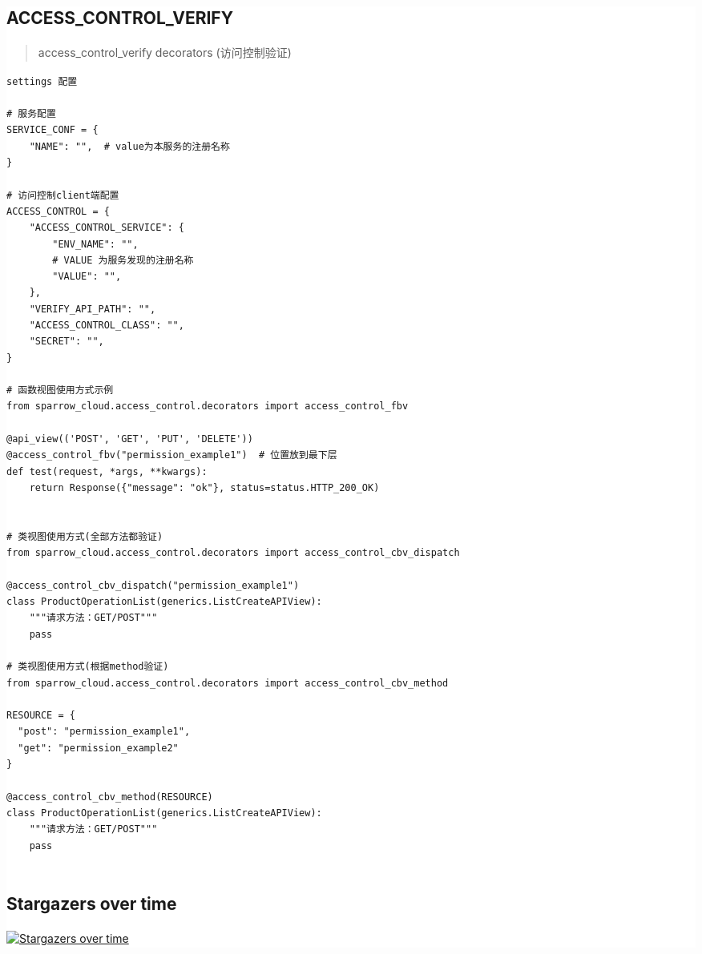 ## ACCESS_CONTROL_VERIFY
> access_control_verify decorators (访问控制验证)
```
settings 配置

# 服务配置
SERVICE_CONF = {
    "NAME": "",  # value为本服务的注册名称
}

# 访问控制client端配置
ACCESS_CONTROL = {
    "ACCESS_CONTROL_SERVICE": {
        "ENV_NAME": "",
        # VALUE 为服务发现的注册名称
        "VALUE": "",
    },
    "VERIFY_API_PATH": "",
    "ACCESS_CONTROL_CLASS": "",
    "SECRET": "",
}

# 函数视图使用方式示例
from sparrow_cloud.access_control.decorators import access_control_fbv

@api_view(('POST', 'GET', 'PUT', 'DELETE'))
@access_control_fbv("permission_example1")  # 位置放到最下层
def test(request, *args, **kwargs):
    return Response({"message": "ok"}, status=status.HTTP_200_OK)


# 类视图使用方式(全部方法都验证)
from sparrow_cloud.access_control.decorators import access_control_cbv_dispatch

@access_control_cbv_dispatch("permission_example1")
class ProductOperationList(generics.ListCreateAPIView):
    """请求方法：GET/POST"""
    pass
    
# 类视图使用方式(根据method验证)
from sparrow_cloud.access_control.decorators import access_control_cbv_method

RESOURCE = {
  "post": "permission_example1", 
  "get": "permission_example2"
}

@access_control_cbv_method(RESOURCE)
class ProductOperationList(generics.ListCreateAPIView):
    """请求方法：GET/POST"""
    pass
    
```

## Stargazers over time

[![Stargazers over time](https://starchart.cc/hanguangbaihuo/sparrow_cloud.svg)](https://starchart.cc/hanguangbaihuo/sparrow_cloud)


